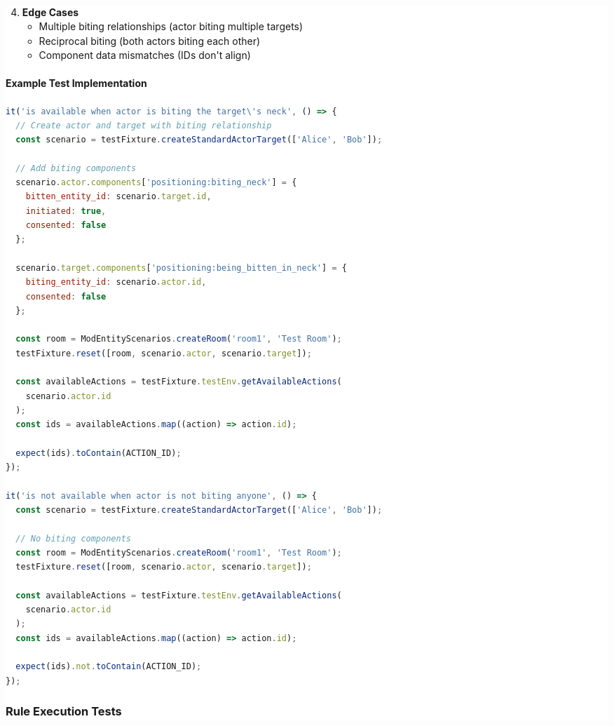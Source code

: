 4. **Edge Cases**
   - Multiple biting relationships (actor biting multiple targets)
   - Reciprocal biting (both actors biting each other)
   - Component data mismatches (IDs don't align)

#### Example Test Implementation
```javascript
it('is available when actor is biting the target\'s neck', () => {
  // Create actor and target with biting relationship
  const scenario = testFixture.createStandardActorTarget(['Alice', 'Bob']);

  // Add biting components
  scenario.actor.components['positioning:biting_neck'] = {
    bitten_entity_id: scenario.target.id,
    initiated: true,
    consented: false
  };

  scenario.target.components['positioning:being_bitten_in_neck'] = {
    biting_entity_id: scenario.actor.id,
    consented: false
  };

  const room = ModEntityScenarios.createRoom('room1', 'Test Room');
  testFixture.reset([room, scenario.actor, scenario.target]);

  const availableActions = testFixture.testEnv.getAvailableActions(
    scenario.actor.id
  );
  const ids = availableActions.map((action) => action.id);

  expect(ids).toContain(ACTION_ID);
});

it('is not available when actor is not biting anyone', () => {
  const scenario = testFixture.createStandardActorTarget(['Alice', 'Bob']);

  // No biting components
  const room = ModEntityScenarios.createRoom('room1', 'Test Room');
  testFixture.reset([room, scenario.actor, scenario.target]);

  const availableActions = testFixture.testEnv.getAvailableActions(
    scenario.actor.id
  );
  const ids = availableActions.map((action) => action.id);

  expect(ids).not.toContain(ACTION_ID);
});
```

### Rule Execution Tests
